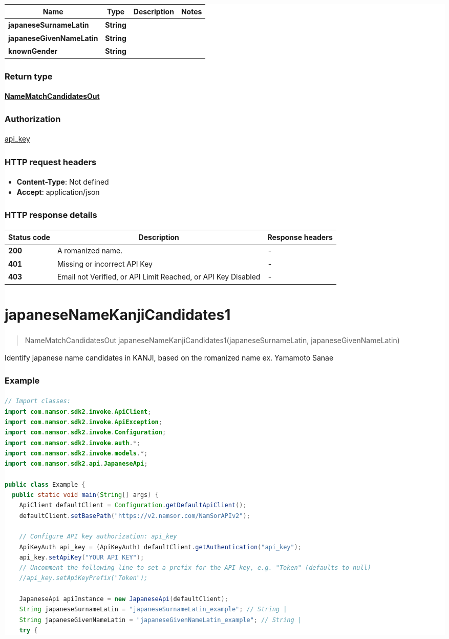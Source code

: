 | Name | Type | Description  | Notes |
|------------- | ------------- | ------------- | -------------|
| **japaneseSurnameLatin** | **String**|  | |
| **japaneseGivenNameLatin** | **String**|  | |
| **knownGender** | **String**|  | |

### Return type

[**NameMatchCandidatesOut**](NameMatchCandidatesOut.md)

### Authorization

[api_key](../README.md#api_key)

### HTTP request headers

 - **Content-Type**: Not defined
 - **Accept**: application/json

### HTTP response details
| Status code | Description | Response headers |
|-------------|-------------|------------------|
| **200** | A romanized name. |  -  |
| **401** | Missing or incorrect API Key |  -  |
| **403** | Email not Verified, or API Limit Reached, or API Key Disabled |  -  |

<a id="japaneseNameKanjiCandidates1"></a>
# **japaneseNameKanjiCandidates1**
> NameMatchCandidatesOut japaneseNameKanjiCandidates1(japaneseSurnameLatin, japaneseGivenNameLatin)

Identify japanese name candidates in KANJI, based on the romanized name ex. Yamamoto Sanae

### Example
```java
// Import classes:
import com.namsor.sdk2.invoke.ApiClient;
import com.namsor.sdk2.invoke.ApiException;
import com.namsor.sdk2.invoke.Configuration;
import com.namsor.sdk2.invoke.auth.*;
import com.namsor.sdk2.invoke.models.*;
import com.namsor.sdk2.api.JapaneseApi;

public class Example {
  public static void main(String[] args) {
    ApiClient defaultClient = Configuration.getDefaultApiClient();
    defaultClient.setBasePath("https://v2.namsor.com/NamSorAPIv2");
    
    // Configure API key authorization: api_key
    ApiKeyAuth api_key = (ApiKeyAuth) defaultClient.getAuthentication("api_key");
    api_key.setApiKey("YOUR API KEY");
    // Uncomment the following line to set a prefix for the API key, e.g. "Token" (defaults to null)
    //api_key.setApiKeyPrefix("Token");

    JapaneseApi apiInstance = new JapaneseApi(defaultClient);
    String japaneseSurnameLatin = "japaneseSurnameLatin_example"; // String | 
    String japaneseGivenNameLatin = "japaneseGivenNameLatin_example"; // String | 
    try {
```